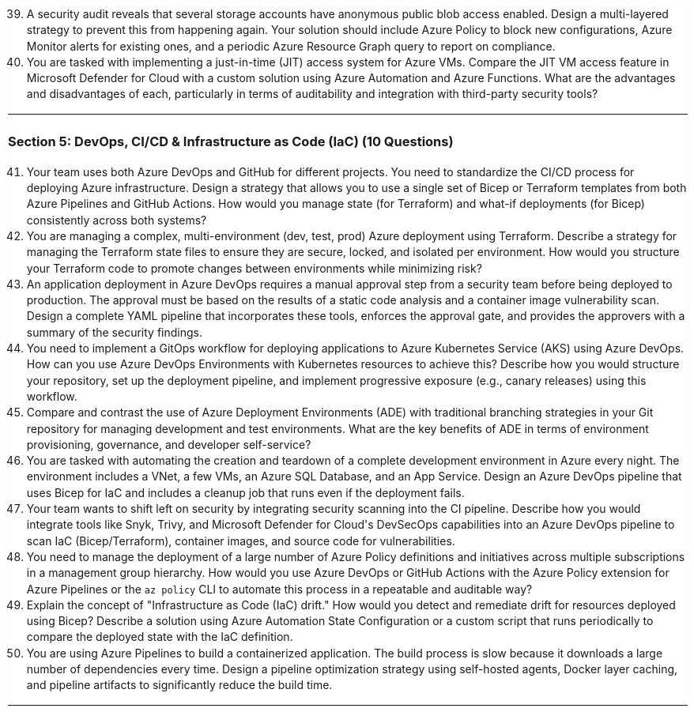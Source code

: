 39. A security audit reveals that several storage accounts have anonymous public blob access enabled. Design a multi-layered strategy to prevent this from happening again. Your solution should include Azure Policy to block new configurations, Azure Monitor alerts for existing ones, and a periodic Azure Resource Graph query to report on compliance.
40. You are tasked with implementing a just-in-time (JIT) access system for Azure VMs. Compare the JIT VM access feature in Microsoft Defender for Cloud with a custom solution using Azure Automation and Azure Functions. What are the advantages and disadvantages of each, particularly in terms of auditability and integration with third-party security tools?

---

### **Section 5: DevOps, CI/CD & Infrastructure as Code (IaC) (10 Questions)**

41. Your team uses both Azure DevOps and GitHub for different projects. You need to standardize the CI/CD process for deploying Azure infrastructure. Design a strategy that allows you to use a single set of Bicep or Terraform templates from both Azure Pipelines and GitHub Actions. How would you manage state (for Terraform) and what-if deployments (for Bicep) consistently across both systems?
42. You are managing a complex, multi-environment (dev, test, prod) Azure deployment using Terraform. Describe a strategy for managing the Terraform state files to ensure they are secure, locked, and isolated per environment. How would you structure your Terraform code to promote changes between environments while minimizing risk?
43. An application deployment in Azure DevOps requires a manual approval step from a security team before being deployed to production. The approval must be based on the results of a static code analysis and a container image vulnerability scan. Design a complete YAML pipeline that incorporates these tools, enforces the approval gate, and provides the approvers with a summary of the security findings.
44. You need to implement a GitOps workflow for deploying applications to Azure Kubernetes Service (AKS) using Azure DevOps. How can you use Azure DevOps Environments with Kubernetes resources to achieve this? Describe how you would structure your repository, set up the deployment pipeline, and implement progressive exposure (e.g., canary releases) using this workflow.
45. Compare and contrast the use of Azure Deployment Environments (ADE) with traditional branching strategies in your Git repository for managing development and test environments. What are the key benefits of ADE in terms of environment provisioning, governance, and developer self-service?
46. You are tasked with automating the creation and teardown of a complete development environment in Azure every night. The environment includes a VNet, a few VMs, an Azure SQL Database, and an App Service. Design an Azure DevOps pipeline that uses Bicep for IaC and includes a cleanup job that runs even if the deployment fails.
47. Your team wants to shift left on security by integrating security scanning into the CI pipeline. Describe how you would integrate tools like Snyk, Trivy, and Microsoft Defender for Cloud's DevSecOps capabilities into an Azure DevOps pipeline to scan IaC (Bicep/Terraform), container images, and source code for vulnerabilities.
48. You need to manage the deployment of a large number of Azure Policy definitions and initiatives across multiple subscriptions in a management group hierarchy. How would you use Azure DevOps or GitHub Actions with the Azure Policy extension for Azure Pipelines or the `az policy` CLI to automate this process in a repeatable and auditable way?
49. Explain the concept of "Infrastructure as Code (IaC) drift." How would you detect and remediate drift for resources deployed using Bicep? Describe a solution using Azure Automation State Configuration or a custom script that runs periodically to compare the deployed state with the IaC definition.
50. You are using Azure Pipelines to build a containerized application. The build process is slow because it downloads a large number of dependencies every time. Design a pipeline optimization strategy using self-hosted agents, Docker layer caching, and pipeline artifacts to significantly reduce the build time.

---